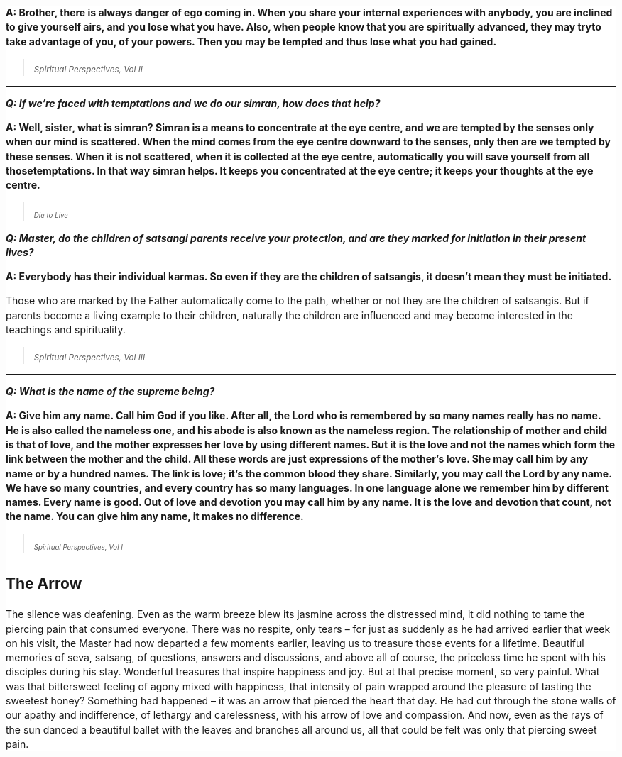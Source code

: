 **A: Brother, there is always danger of ego coming in. When you share your internal experiences with anybody, you are inclined to give yourself airs, and you lose what you have. Also, when people know that you are spiritually advanced, they may tryto take advantage of you, of your powers. Then you may be tempted and thus lose what you had gained.**
> <sub>_Spiritual Perspectives, Vol II_</sub>

---

**_Q: If we’re faced with temptations and we do our simran, how does that help?_**

**A: Well, sister, what is simran? Simran is a means to concentrate at the eye centre, and we are tempted by the senses only when our mind is scattered. When the mind comes from the eye centre downward to the senses, only then are we tempted by these senses. When it is not scattered, when it is collected at the eye centre, automatically you will save yourself from all thosetemptations. In that way simran helps. It keeps you concentrated at the eye centre; it keeps your thoughts at the eye centre.**
> <sub><sub>_Die to Live_</sub></sub>

**_Q: Master, do the children of satsangi parents receive your protection, and are they marked for initiation in their present lives?_**

**A: Everybody has their individual karmas. So even if they are the children of satsangis, it doesn’t mean they must be initiated.**

Those who are marked by the Father automatically come to the path, whether or not they are the children of satsangis. But if parents become a living example to their children, naturally the children are influenced and may become interested in the teachings and spirituality.
> <sub>_Spiritual Perspectives, Vol III_</sub>

---

**_Q: What is the name of the supreme being?_**

**A: Give him any name. Call him God if you like. After all, the Lord who is remembered by so many names really has no name. He is also called the nameless one, and his abode is also known as the nameless region. The relationship of mother and child is that of love, and the mother expresses her love by using different names. But it is the love and not the names which form the link between the mother and the child. All these words are just expressions of the mother’s love. She may call him by any name or by a hundred names. The link is love; it’s the common blood they share. Similarly, you may call the Lord by any name. We have so many countries, and every country has so many languages. In one language alone we remember him by different names. Every name is good. Out of love and devotion you may call him by any name. It is the love and devotion that count, not the name. You can give him any name, it makes no difference.**
> <sub><sub>_Spiritual Perspectives, Vol I_</sub></sub>

## The Arrow

The silence was deafening. Even as the warm breeze blew its jasmine across the distressed mind, it did nothing to tame the piercing pain that consumed everyone. There was no respite, only tears – for just as suddenly as he had arrived earlier that week on his visit, the Master had now departed a few moments earlier, leaving us to treasure those events for a lifetime. Beautiful memories of seva, satsang, of questions, answers and discussions, and above all of course, the priceless time he spent with his disciples during his stay. Wonderful treasures that inspire happiness and joy. But at that precise moment, so very painful. What was that bittersweet feeling of agony mixed with happiness, that intensity of pain wrapped around the pleasure of tasting the sweetest honey? Something had happened – it was an arrow that pierced the heart that day. He had cut through the stone walls of our apathy and indifference, of lethargy and carelessness, with his arrow of love and compassion. And now, even as the rays of the sun danced a beautiful ballet with the leaves and branches all around us, all that could be felt was only that piercing sweet pain.
